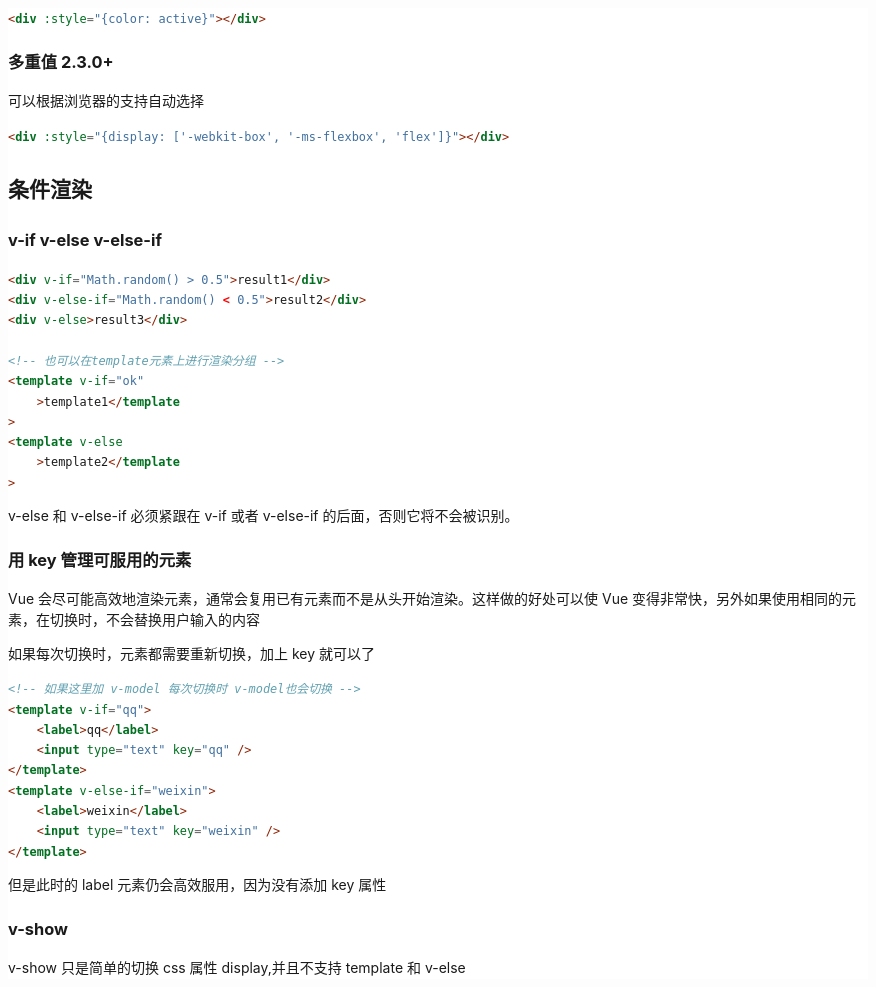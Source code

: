 ```html
<div :style="{color: active}"></div>
```

### 多重值 2.3.0+

可以根据浏览器的支持自动选择

```html
<div :style="{display: ['-webkit-box', '-ms-flexbox', 'flex']}"></div>
```

## 条件渲染

### v-if v-else v-else-if

```html
<div v-if="Math.random() > 0.5">result1</div>
<div v-else-if="Math.random() < 0.5">result2</div>
<div v-else>result3</div>

<!-- 也可以在template元素上进行渲染分组 -->
<template v-if="ok"
	>template1</template
>
<template v-else
	>template2</template
>
```

v-else 和 v-else-if 必须紧跟在 v-if 或者 v-else-if 的后面，否则它将不会被识别。

### 用 key 管理可服用的元素

Vue 会尽可能高效地渲染元素，通常会复用已有元素而不是从头开始渲染。这样做的好处可以使 Vue 变得非常快，另外如果使用相同的元素，在切换时，不会替换用户输入的内容

如果每次切换时，元素都需要重新切换，加上 key 就可以了

```html
<!-- 如果这里加 v-model 每次切换时 v-model也会切换 -->
<template v-if="qq">
	<label>qq</label>
	<input type="text" key="qq" />
</template>
<template v-else-if="weixin">
	<label>weixin</label>
	<input type="text" key="weixin" />
</template>
```

但是此时的 label 元素仍会高效服用，因为没有添加 key 属性

### v-show

v-show 只是简单的切换 css 属性 display,并且不支持 template 和 v-else
